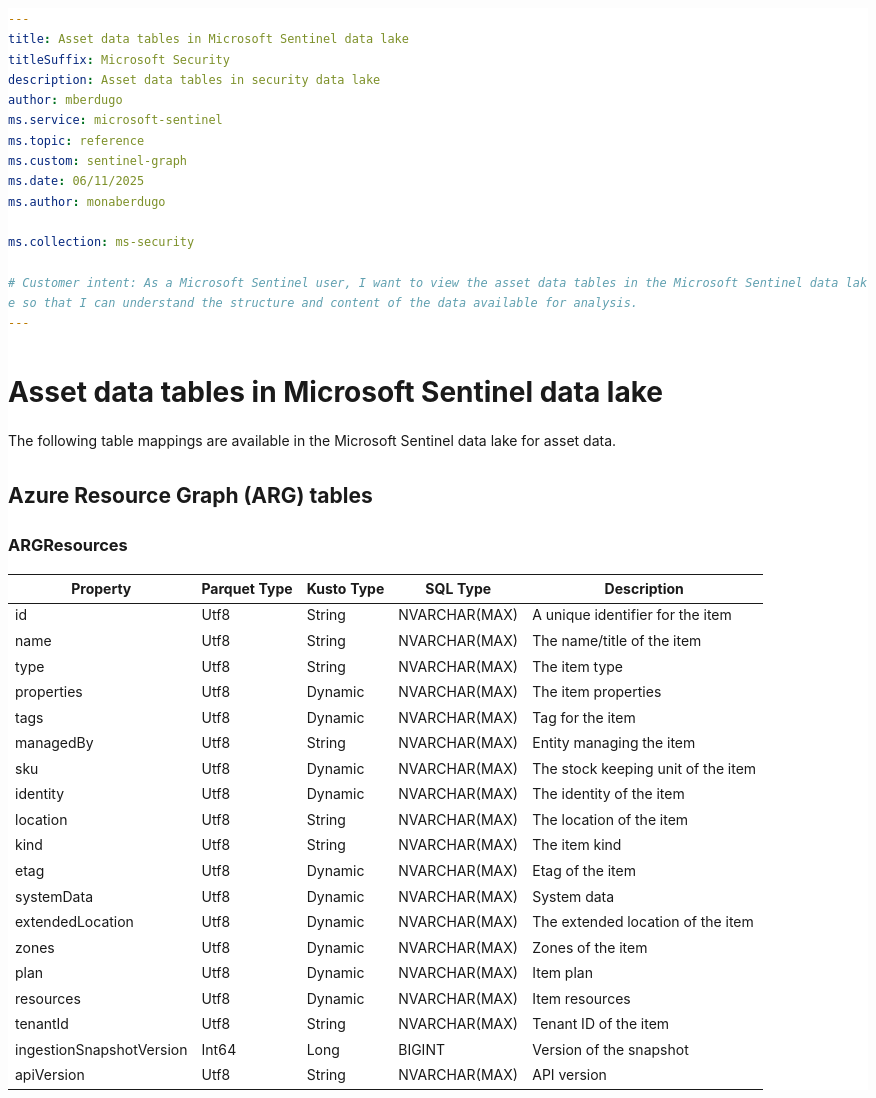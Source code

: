 ```yaml
---  
title: Asset data tables in Microsoft Sentinel data lake
titleSuffix: Microsoft Security  
description: Asset data tables in security data lake
author: mberdugo  
ms.service: microsoft-sentinel  
ms.topic: reference
ms.custom: sentinel-graph
ms.date: 06/11/2025
ms.author: monaberdugo  

ms.collection: ms-security

# Customer intent: As a Microsoft Sentinel user, I want to view the asset data tables in the Microsoft Sentinel data lake so that I can understand the structure and content of the data available for analysis.
---
```


# Asset data tables in Microsoft Sentinel data lake

The following table mappings are available in the Microsoft Sentinel data lake for asset data.

## Azure Resource Graph (ARG) tables

### ARGResources

| Property                  | Parquet Type     | Kusto Type  | SQL Type       | Description                                                |
|---------------------------|------------------|-------------|----------------|------------------------------------------------------------|
| id                       | Utf8             | String      | NVARCHAR(MAX)  | A unique identifier for the item                           |
| name                      | Utf8             | String      | NVARCHAR(MAX)  | The name/title of the item                                 |
| type                      | Utf8             | String      | NVARCHAR(MAX)  | The item type                                              |
| properties                | Utf8             | Dynamic     | NVARCHAR(MAX)  | The item properties                                        |
| tags                      | Utf8             | Dynamic     | NVARCHAR(MAX)  | Tag for the item                                           |
| managedBy                 | Utf8             | String      | NVARCHAR(MAX)  | Entity managing the item                                   |
| sku                       | Utf8             | Dynamic     | NVARCHAR(MAX)  | The stock keeping unit of the item                         |
| identity                  | Utf8             | Dynamic     | NVARCHAR(MAX)  | The identity of the item                                   |
| location                  | Utf8             | String      | NVARCHAR(MAX)  | The location of the item                                   |
| kind                      | Utf8             | String      | NVARCHAR(MAX)  | The item kind                                              |
| etag                      | Utf8             | Dynamic     | NVARCHAR(MAX)  | Etag of the item                                           |
| systemData                | Utf8             | Dynamic     | NVARCHAR(MAX)  | System data                                                |
| extendedLocation          | Utf8             | Dynamic     | NVARCHAR(MAX)  | The extended location of the item                          |
| zones                     | Utf8             | Dynamic     | NVARCHAR(MAX)  | Zones of the item                                          |
| plan                      | Utf8             | Dynamic     | NVARCHAR(MAX)  | Item plan                                                  |
| resources                 | Utf8             | Dynamic     | NVARCHAR(MAX)  | Item resources                                             |
| tenantId                  | Utf8             | String      | NVARCHAR(MAX)  | Tenant ID of the item                                      |
| ingestionSnapshotVersion  | Int64            | Long        | BIGINT         | Version of the snapshot                                    |
| apiVersion                | Utf8             | String      | NVARCHAR(MAX)  | API version                                                |